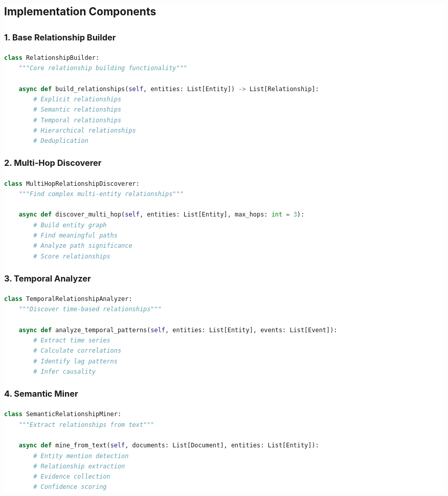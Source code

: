 ## Implementation Components

### 1. Base Relationship Builder
```python
class RelationshipBuilder:
    """Core relationship building functionality"""
    
    async def build_relationships(self, entities: List[Entity]) -> List[Relationship]:
        # Explicit relationships
        # Semantic relationships
        # Temporal relationships
        # Hierarchical relationships
        # Deduplication
```

### 2. Multi-Hop Discoverer
```python
class MultiHopRelationshipDiscoverer:
    """Find complex multi-entity relationships"""
    
    async def discover_multi_hop(self, entities: List[Entity], max_hops: int = 3):
        # Build entity graph
        # Find meaningful paths
        # Analyze path significance
        # Score relationships
```

### 3. Temporal Analyzer
```python
class TemporalRelationshipAnalyzer:
    """Discover time-based relationships"""
    
    async def analyze_temporal_patterns(self, entities: List[Entity], events: List[Event]):
        # Extract time series
        # Calculate correlations
        # Identify lag patterns
        # Infer causality
```

### 4. Semantic Miner
```python
class SemanticRelationshipMiner:
    """Extract relationships from text"""
    
    async def mine_from_text(self, documents: List[Document], entities: List[Entity]):
        # Entity mention detection
        # Relationship extraction
        # Evidence collection
        # Confidence scoring
```
